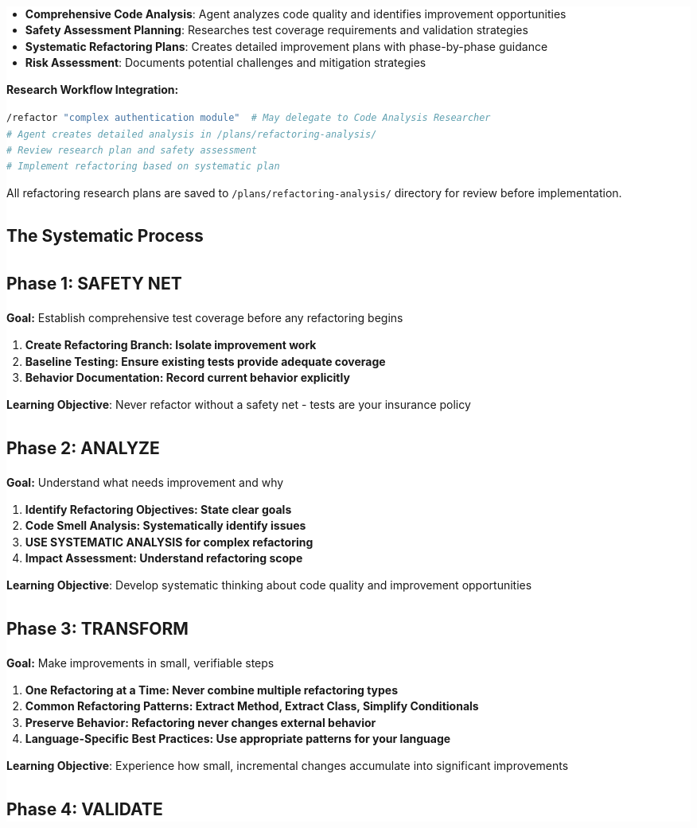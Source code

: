- **Comprehensive Code Analysis**: Agent analyzes code quality and identifies improvement opportunities
- **Safety Assessment Planning**: Researches test coverage requirements and validation strategies  
- **Systematic Refactoring Plans**: Creates detailed improvement plans with phase-by-phase guidance
- **Risk Assessment**: Documents potential challenges and mitigation strategies

**Research Workflow Integration:**
```bash
/refactor "complex authentication module"  # May delegate to Code Analysis Researcher
# Agent creates detailed analysis in /plans/refactoring-analysis/
# Review research plan and safety assessment
# Implement refactoring based on systematic plan
```

All refactoring research plans are saved to `/plans/refactoring-analysis/` directory for review before implementation.

## The Systematic Process

## Phase 1: SAFETY NET

**Goal:** Establish comprehensive test coverage before any refactoring begins

1. **Create Refactoring Branch: Isolate improvement work**
2. **Baseline Testing: Ensure existing tests provide adequate coverage**
3. **Behavior Documentation: Record current behavior explicitly**

**Learning Objective**: Never refactor without a safety net - tests are your insurance policy

## Phase 2: ANALYZE

**Goal:** Understand what needs improvement and why

1. **Identify Refactoring Objectives: State clear goals**
2. **Code Smell Analysis: Systematically identify issues**
3. **USE SYSTEMATIC ANALYSIS for complex refactoring**
4. **Impact Assessment: Understand refactoring scope**

**Learning Objective**: Develop systematic thinking about code quality and improvement opportunities

## Phase 3: TRANSFORM

**Goal:** Make improvements in small, verifiable steps

1. **One Refactoring at a Time: Never combine multiple refactoring types**
2. **Common Refactoring Patterns: Extract Method, Extract Class, Simplify Conditionals**
3. **Preserve Behavior: Refactoring never changes external behavior**
4. **Language-Specific Best Practices: Use appropriate patterns for your language**

**Learning Objective**: Experience how small, incremental changes accumulate into significant improvements

## Phase 4: VALIDATE
